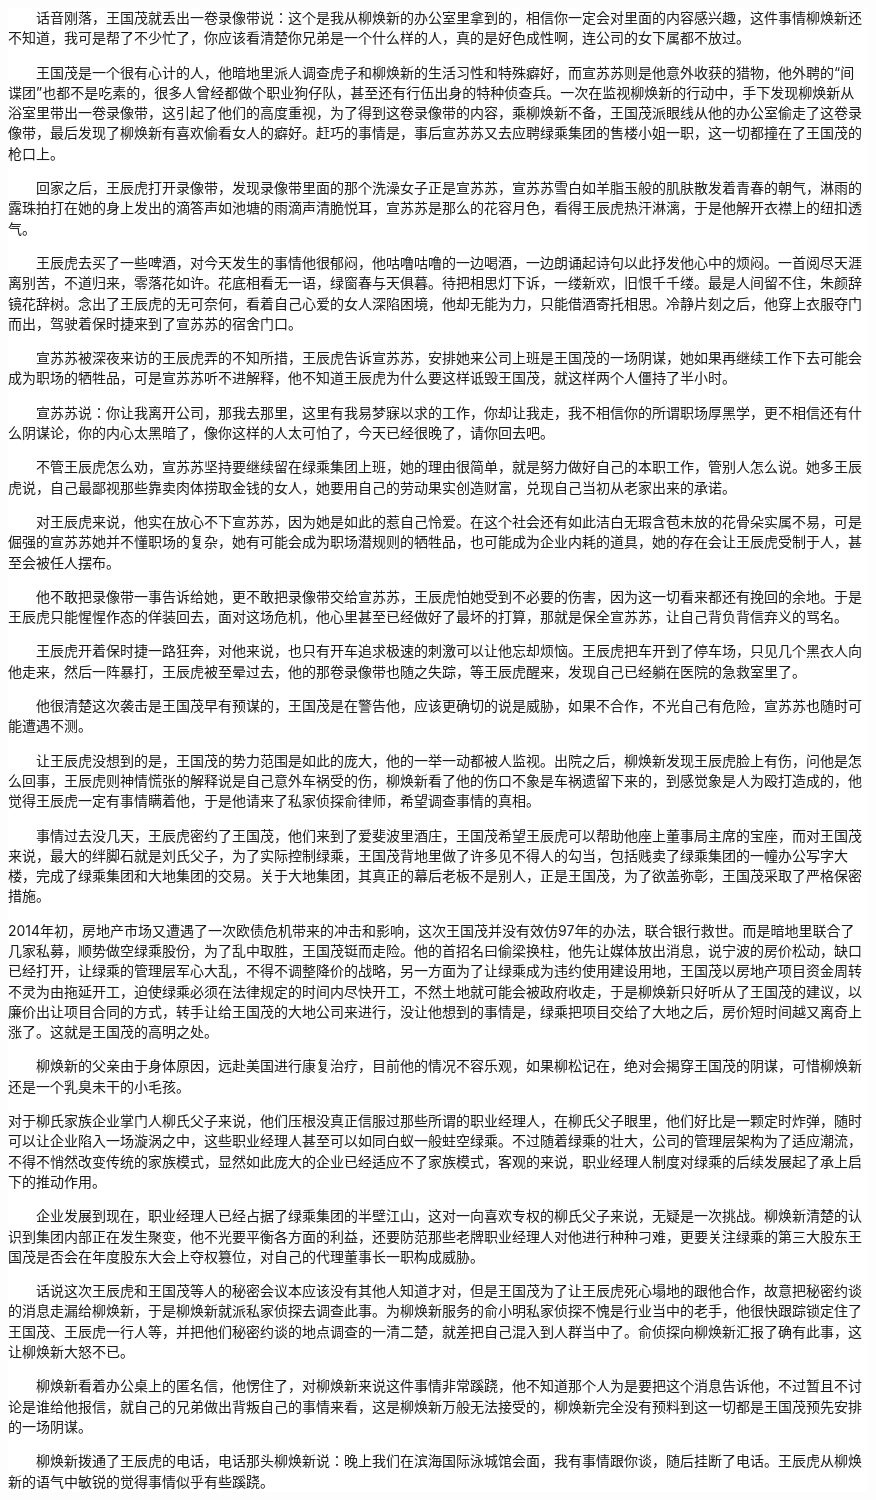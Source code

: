 　　话音刚落，王国茂就丢出一卷录像带说：这个是我从柳焕新的办公室里拿到的，相信你一定会对里面的内容感兴趣，这件事情柳焕新还不知道，我可是帮了不少忙了，你应该看清楚你兄弟是一个什么样的人，真的是好色成性啊，连公司的女下属都不放过。

　　王国茂是一个很有心计的人，他暗地里派人调查虎子和柳焕新的生活习性和特殊癖好，而宣苏苏则是他意外收获的猎物，他外聘的“间谍团”也都不是吃素的，很多人曾经都做个职业狗仔队，甚至还有行伍出身的特种侦查兵。一次在监视柳焕新的行动中，手下发现柳焕新从浴室里带出一卷录像带，这引起了他们的高度重视，为了得到这卷录像带的内容，乘柳焕新不备，王国茂派眼线从他的办公室偷走了这卷录像带，最后发现了柳焕新有喜欢偷看女人的癖好。赶巧的事情是，事后宣苏苏又去应聘绿乘集团的售楼小姐一职，这一切都撞在了王国茂的枪口上。

　　回家之后，王辰虎打开录像带，发现录像带里面的那个洗澡女子正是宣苏苏，宣苏苏雪白如羊脂玉般的肌肤散发着青春的朝气，淋雨的露珠拍打在她的身上发出的滴答声如池塘的雨滴声清脆悦耳，宣苏苏是那么的花容月色，看得王辰虎热汗淋漓，于是他解开衣襟上的纽扣透气。

　　王辰虎去买了一些啤酒，对今天发生的事情他很郁闷，他咕噜咕噜的一边喝酒，一边朗诵起诗句以此抒发他心中的烦闷。一首阅尽天涯离别苦，不道归来，零落花如许。花底相看无一语，绿窗春与天俱暮。待把相思灯下诉，一缕新欢，旧恨千千缕。最是人间留不住，朱颜辞镜花辞树。念出了王辰虎的无可奈何，看着自己心爱的女人深陷困境，他却无能为力，只能借酒寄托相思。冷静片刻之后，他穿上衣服夺门而出，驾驶着保时捷来到了宣苏苏的宿舍门口。

　　宣苏苏被深夜来访的王辰虎弄的不知所措，王辰虎告诉宣苏苏，安排她来公司上班是王国茂的一场阴谋，她如果再继续工作下去可能会成为职场的牺牲品，可是宣苏苏听不进解释，他不知道王辰虎为什么要这样诋毁王国茂，就这样两个人僵持了半小时。

　　宣苏苏说：你让我离开公司，那我去那里，这里有我易梦寐以求的工作，你却让我走，我不相信你的所谓职场厚黑学，更不相信还有什么阴谋论，你的内心太黑暗了，像你这样的人太可怕了，今天已经很晚了，请你回去吧。

　　不管王辰虎怎么劝，宣苏苏坚持要继续留在绿乘集团上班，她的理由很简单，就是努力做好自己的本职工作，管别人怎么说。她多王辰虎说，自己最鄙视那些靠卖肉体捞取金钱的女人，她要用自己的劳动果实创造财富，兑现自己当初从老家出来的承诺。

　　对王辰虎来说，他实在放心不下宣苏苏，因为她是如此的惹自己怜爱。在这个社会还有如此洁白无瑕含苞未放的花骨朵实属不易，可是倔强的宣苏苏她并不懂职场的复杂，她有可能会成为职场潜规则的牺牲品，也可能成为企业内耗的道具，她的存在会让王辰虎受制于人，甚至会被任人摆布。

　　他不敢把录像带一事告诉给她，更不敢把录像带交给宣苏苏，王辰虎怕她受到不必要的伤害，因为这一切看来都还有挽回的余地。于是王辰虎只能惺惺作态的佯装回去，面对这场危机，他心里甚至已经做好了最坏的打算，那就是保全宣苏苏，让自己背负背信弃义的骂名。

　　王辰虎开着保时捷一路狂奔，对他来说，也只有开车追求极速的刺激可以让他忘却烦恼。王辰虎把车开到了停车场，只见几个黑衣人向他走来，然后一阵暴打，王辰虎被至晕过去，他的那卷录像带也随之失踪，等王辰虎醒来，发现自己已经躺在医院的急救室里了。

　　他很清楚这次袭击是王国茂早有预谋的，王国茂是在警告他，应该更确切的说是威胁，如果不合作，不光自己有危险，宣苏苏也随时可能遭遇不测。

　　让王辰虎没想到的是，王国茂的势力范围是如此的庞大，他的一举一动都被人监视。出院之后，柳焕新发现王辰虎脸上有伤，问他是怎么回事，王辰虎则神情慌张的解释说是自己意外车祸受的伤，柳焕新看了他的伤口不象是车祸遗留下来的，到感觉象是人为殴打造成的，他觉得王辰虎一定有事情瞒着他，于是他请来了私家侦探俞律师，希望调查事情的真相。

　　事情过去没几天，王辰虎密约了王国茂，他们来到了爱斐波里酒庄，王国茂希望王辰虎可以帮助他座上董事局主席的宝座，而对王国茂来说，最大的绊脚石就是刘氏父子，为了实际控制绿乘，王国茂背地里做了许多见不得人的勾当，包括贱卖了绿乘集团的一幢办公写字大楼，完成了绿乘集团和大地集团的交易。关于大地集团，其真正的幕后老板不是别人，正是王国茂，为了欲盖弥彰，王国茂采取了严格保密措施。

2014年初，房地产市场又遭遇了一次欧债危机带来的冲击和影响，这次王国茂并没有效仿97年的办法，联合银行救世。而是暗地里联合了几家私募，顺势做空绿乘股份，为了乱中取胜，王国茂铤而走险。他的首招名曰偷梁换柱，他先让媒体放出消息，说宁波的房价松动，缺口已经打开，让绿乘的管理层军心大乱，不得不调整降价的战略，另一方面为了让绿乘成为违约使用建设用地，王国茂以房地产项目资金周转不灵为由拖延开工，迫使绿乘必须在法律规定的时间内尽快开工，不然土地就可能会被政府收走，于是柳焕新只好听从了王国茂的建议，以廉价出让项目合同的方式，转手让给王国茂的大地公司来进行，没让他想到的事情是，绿乘把项目交给了大地之后，房价短时间越又离奇上涨了。这就是王国茂的高明之处。

　　柳焕新的父亲由于身体原因，远赴美国进行康复治疗，目前他的情况不容乐观，如果柳松记在，绝对会揭穿王国茂的阴谋，可惜柳焕新还是一个乳臭未干的小毛孩。

对于柳氏家族企业掌门人柳氏父子来说，他们压根没真正信服过那些所谓的职业经理人，在柳氏父子眼里，他们好比是一颗定时炸弹，随时可以让企业陷入一场漩涡之中，这些职业经理人甚至可以如同白蚁一般蛀空绿乘。不过随着绿乘的壮大，公司的管理层架构为了适应潮流，不得不悄然改变传统的家族模式，显然如此庞大的企业已经适应不了家族模式，客观的来说，职业经理人制度对绿乘的后续发展起了承上启下的推动作用。

　　企业发展到现在，职业经理人已经占据了绿乘集团的半壁江山，这对一向喜欢专权的柳氏父子来说，无疑是一次挑战。柳焕新清楚的认识到集团内部正在发生聚变，他不光要平衡各方面的利益，还要防范那些老牌职业经理人对他进行种种刁难，更要关注绿乘的第三大股东王国茂是否会在年度股东大会上夺权篡位，对自己的代理董事长一职构成威胁。

　　话说这次王辰虎和王国茂等人的秘密会议本应该没有其他人知道才对，但是王国茂为了让王辰虎死心塌地的跟他合作，故意把秘密约谈的消息走漏给柳焕新，于是柳焕新就派私家侦探去调查此事。为柳焕新服务的俞小明私家侦探不愧是行业当中的老手，他很快跟踪锁定住了王国茂、王辰虎一行人等，并把他们秘密约谈的地点调查的一清二楚，就差把自己混入到人群当中了。俞侦探向柳焕新汇报了确有此事，这让柳焕新大怒不已。

　　柳焕新看着办公桌上的匿名信，他愣住了，对柳焕新来说这件事情非常蹊跷，他不知道那个人为是要把这个消息告诉他，不过暂且不讨论是谁给他报信，就自己的兄弟做出背叛自己的事情来看，这是柳焕新万般无法接受的，柳焕新完全没有预料到这一切都是王国茂预先安排的一场阴谋。

　　柳焕新拨通了王辰虎的电话，电话那头柳焕新说：晚上我们在滨海国际泳城馆会面，我有事情跟你谈，随后挂断了电话。王辰虎从柳焕新的语气中敏锐的觉得事情似乎有些蹊跷。
